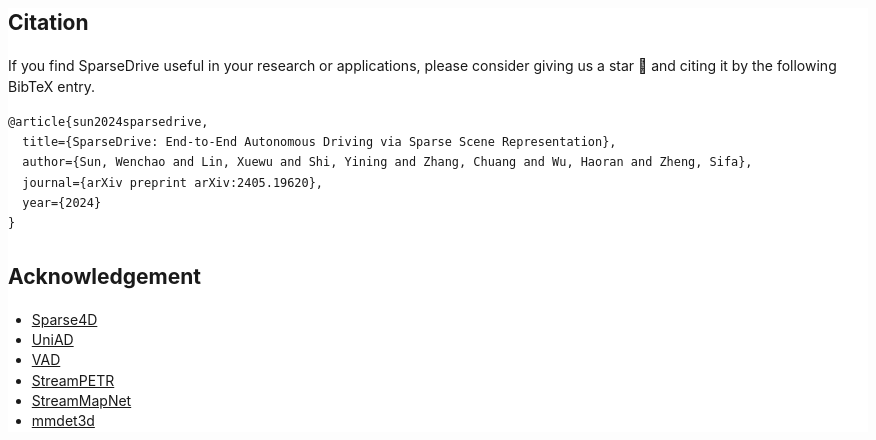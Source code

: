 ## Citation
If you find SparseDrive useful in your research or applications, please consider giving us a star &#127775; and citing it by the following BibTeX entry.
```
@article{sun2024sparsedrive,
  title={SparseDrive: End-to-End Autonomous Driving via Sparse Scene Representation},
  author={Sun, Wenchao and Lin, Xuewu and Shi, Yining and Zhang, Chuang and Wu, Haoran and Zheng, Sifa},
  journal={arXiv preprint arXiv:2405.19620},
  year={2024}
}
```

## Acknowledgement
- [Sparse4D](https://github.com/HorizonRobotics/Sparse4D)
- [UniAD](https://github.com/OpenDriveLab/UniAD) 
- [VAD](https://github.com/hustvl/VAD)
- [StreamPETR](https://github.com/exiawsh/StreamPETR)
- [StreamMapNet](https://github.com/yuantianyuan01/StreamMapNet)
- [mmdet3d](https://github.com/open-mmlab/mmdetection3d)

